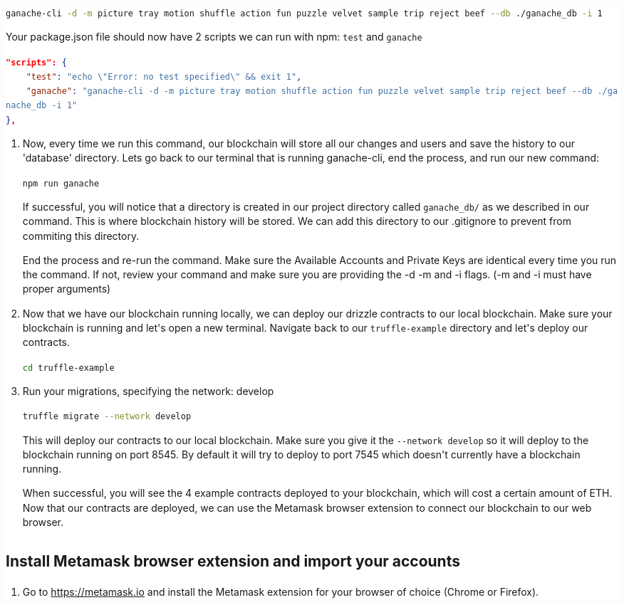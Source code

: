    ```bash
   ganache-cli -d -m picture tray motion shuffle action fun puzzle velvet sample trip reject beef --db ./ganache_db -i 1
   ```

   Your package.json file should now have 2 scripts we can run with npm: `test` and `ganache`

   ```json
   "scripts": {
       "test": "echo \"Error: no test specified\" && exit 1",
       "ganache": "ganache-cli -d -m picture tray motion shuffle action fun puzzle velvet sample trip reject beef --db ./ganache_db -i 1"
   },
   ```

1. Now, every time we run this command, our blockchain will store all our changes and users and save the history to our 'database' directory. Lets go back to our terminal that is running ganache-cli, end the process, and run our new command:

   ```bash
   npm run ganache
   ```

   If successful, you will notice that a directory is created in our project directory called `ganache_db/` as we described in our command. This is where blockchain history will be stored. We can add this directory to our .gitignore to prevent from commiting this directory.

   End the process and re-run the command. Make sure the Available Accounts and Private Keys are identical every time you run the command. If not, review your command and make sure you are providing the -d -m and -i flags. (-m and -i must have proper arguments)

1. Now that we have our blockchain running locally, we can deploy our drizzle contracts to our local blockchain. Make sure your blockchain is running and let's open a new terminal. Navigate back to our `truffle-example` directory and let's deploy our contracts.

   ```bash
   cd truffle-example
   ```

1. Run your migrations, specifying the network: develop

   ```bash
   truffle migrate --network develop
   ```

   This will deploy our contracts to our local blockchain. Make sure you give it the `--network develop` so it will deploy to the blockchain running on port 8545. By default it will try to deploy to port 7545 which doesn't currently have a blockchain running.

   When successful, you will see the 4 example contracts deployed to your blockchain, which will cost a certain amount of ETH. Now that our contracts are deployed, we can use the Metamask browser extension to connect our blockchain to our web browser.

## Install Metamask browser extension and import your accounts

1. Go to https://metamask.io and install the Metamask extension for your browser of choice (Chrome or Firefox).
